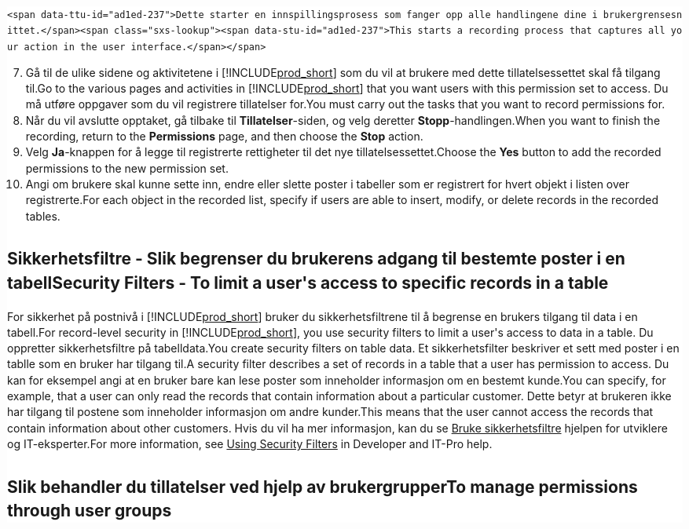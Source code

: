     <span data-ttu-id="ad1ed-237">Dette starter en innspillingsprosess som fanger opp alle handlingene dine i brukergrensesnittet.</span><span class="sxs-lookup"><span data-stu-id="ad1ed-237">This starts a recording process that captures all your action in the user interface.</span></span>
7. <span data-ttu-id="ad1ed-238">Gå til de ulike sidene og aktivitetene i [!INCLUDE[prod_short](includes/prod_short.md)] som du vil at brukere med dette tillatelsessettet skal få tilgang til.</span><span class="sxs-lookup"><span data-stu-id="ad1ed-238">Go to the various pages and activities in [!INCLUDE[prod_short](includes/prod_short.md)] that you want users with this permission set to access.</span></span> <span data-ttu-id="ad1ed-239">Du må utføre oppgaver som du vil registrere tillatelser for.</span><span class="sxs-lookup"><span data-stu-id="ad1ed-239">You must carry out the tasks that you want to record permissions for.</span></span>
8. <span data-ttu-id="ad1ed-240">Når du vil avslutte opptaket, gå tilbake til **Tillatelser**-siden, og velg deretter **Stopp**-handlingen.</span><span class="sxs-lookup"><span data-stu-id="ad1ed-240">When you want to finish the recording, return to the **Permissions** page, and then choose the **Stop** action.</span></span>
9. <span data-ttu-id="ad1ed-241">Velg **Ja**-knappen for å legge til registrerte rettigheter til det nye tillatelsessettet.</span><span class="sxs-lookup"><span data-stu-id="ad1ed-241">Choose the **Yes** button to add the recorded permissions to the new permission set.</span></span>
10. <span data-ttu-id="ad1ed-242">Angi om brukere skal kunne sette inn, endre eller slette poster i tabeller som er registrert for hvert objekt i listen over registrerte.</span><span class="sxs-lookup"><span data-stu-id="ad1ed-242">For each object in the recorded list, specify if users are able to insert, modify, or delete records in the recorded tables.</span></span>

## <a name="security-filters---to-limit-a-users-access-to-specific-records-in-a-table"></a><span data-ttu-id="ad1ed-243">Sikkerhetsfiltre - Slik begrenser du brukerens adgang til bestemte poster i en tabell</span><span class="sxs-lookup"><span data-stu-id="ad1ed-243">Security Filters - To limit a user's access to specific records in a table</span></span>

<span data-ttu-id="ad1ed-244">For sikkerhet på postnivå i [!INCLUDE[prod_short](includes/prod_short.md)] bruker du sikkerhetsfiltrene til å begrense en brukers tilgang til data i en tabell.</span><span class="sxs-lookup"><span data-stu-id="ad1ed-244">For record-level security in [!INCLUDE[prod_short](includes/prod_short.md)], you use security filters to limit a user's access to data in a table.</span></span> <span data-ttu-id="ad1ed-245">Du oppretter sikkerhetsfiltre på tabelldata.</span><span class="sxs-lookup"><span data-stu-id="ad1ed-245">You create security filters on table data.</span></span> <span data-ttu-id="ad1ed-246">Et sikkerhetsfilter beskriver et sett med poster i en tablle som en bruker har tilgang til.</span><span class="sxs-lookup"><span data-stu-id="ad1ed-246">A security filter describes a set of records in a table that a user has permission to access.</span></span> <span data-ttu-id="ad1ed-247">Du kan for eksempel angi at en bruker bare kan lese poster som inneholder informasjon om en bestemt kunde.</span><span class="sxs-lookup"><span data-stu-id="ad1ed-247">You can specify, for example, that a user can only read the records that contain information about a particular customer.</span></span> <span data-ttu-id="ad1ed-248">Dette betyr at brukeren ikke har tilgang til postene som inneholder informasjon om andre kunder.</span><span class="sxs-lookup"><span data-stu-id="ad1ed-248">This means that the user cannot access the records that contain information about other customers.</span></span> <span data-ttu-id="ad1ed-249">Hvis du vil ha mer informasjon, kan du se [Bruke sikkerhetsfiltre](/dynamics365/business-central/dev-itpro/security/security-filters) hjelpen for utviklere og IT-eksperter.</span><span class="sxs-lookup"><span data-stu-id="ad1ed-249">For more information, see [Using Security Filters](/dynamics365/business-central/dev-itpro/security/security-filters) in Developer and IT-Pro help.</span></span>

## <a name="to-manage-permissions-through-user-groups"></a><span data-ttu-id="ad1ed-250">Slik behandler du tillatelser ved hjelp av brukergrupper</span><span class="sxs-lookup"><span data-stu-id="ad1ed-250">To manage permissions through user groups</span></span>
